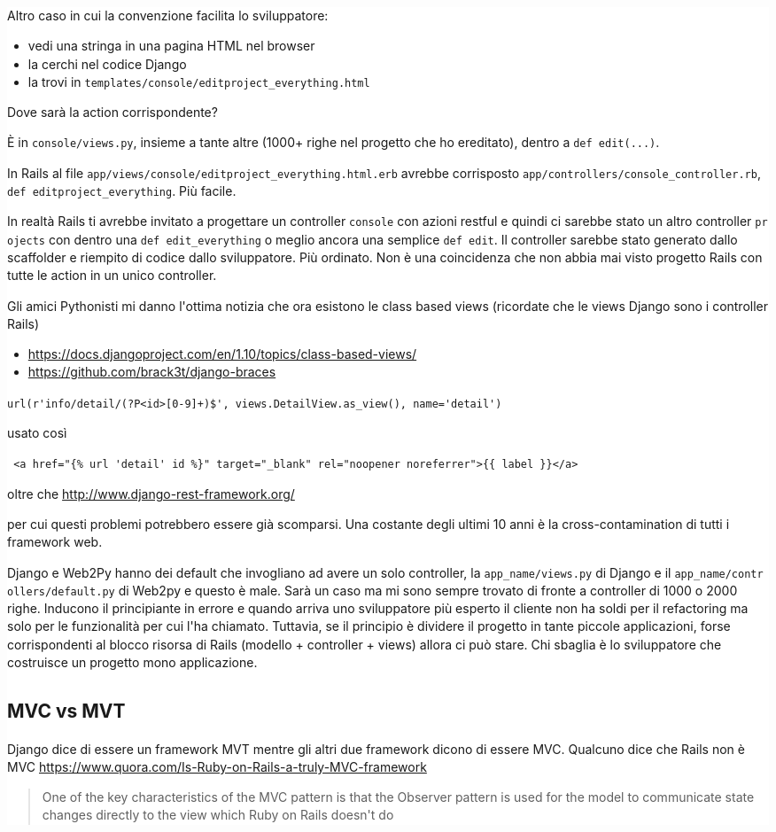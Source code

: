 Altro caso in cui la convenzione facilita lo sviluppatore:

* vedi una stringa in una pagina HTML nel browser
* la cerchi nel codice Django
* la trovi in `templates/console/editproject_everything.html`

Dove sarà la action corrispondente?

È in `console/views.py`, insieme a tante altre (1000+ righe nel progetto che ho ereditato), dentro a `def edit(...)`.

In Rails al file `app/views/console/editproject_everything.html.erb` avrebbe corrisposto `app/controllers/console_controller.rb`, `def editproject_everything`. Più facile.

In realtà Rails ti avrebbe invitato a progettare un controller `console` con azioni restful e quindi ci sarebbe stato un altro controller `projects` con dentro una `def edit_everything` o meglio ancora una semplice `def edit`. Il controller sarebbe stato generato dallo scaffolder e riempito di codice dallo sviluppatore. Più ordinato. Non è una coincidenza che non abbia mai visto progetto Rails con tutte le action in un unico controller.

Gli amici Pythonisti mi danno l'ottima notizia che ora esistono le class based views (ricordate che le views Django sono i controller Rails)

* https://docs.djangoproject.com/en/1.10/topics/class-based-views/
* https://github.com/brack3t/django-braces

```
url(r'info/detail/(?P<id>[0-9]+)$', views.DetailView.as_view(), name='detail')
```

usato così

```
 <a href="{% url 'detail' id %}" target="_blank" rel="noopener noreferrer">{{ label }}</a>
```

oltre che http://www.django-rest-framework.org/

per cui questi problemi potrebbero essere già scomparsi. Una costante degli ultimi 10 anni è la cross-contamination di tutti i framework web.

Django e Web2Py hanno dei default che invogliano ad avere un solo controller, la `app_name/views.py` di Django e il `app_name/controllers/default.py` di Web2py e questo è male. Sarà un caso ma mi sono sempre trovato di fronte a controller di 1000 o 2000 righe. Inducono il principiante in errore e quando arriva uno sviluppatore più esperto il cliente non ha soldi per il refactoring ma solo per le funzionalità per cui l'ha chiamato. Tuttavia, se il principio è dividere il progetto in tante piccole applicazioni, forse corrispondenti al blocco risorsa di Rails (modello + controller + views) allora ci può stare. Chi sbaglia è lo sviluppatore che costruisce un progetto mono applicazione.


<a name="mvc"></a>
## MVC vs MVT

Django dice di essere un framework MVT mentre gli altri due framework dicono di essere MVC. Qualcuno dice che Rails non è MVC
https://www.quora.com/Is-Ruby-on-Rails-a-truly-MVC-framework

> One of the key characteristics of the MVC pattern is that the Observer pattern is used for the model to communicate state changes directly to the view which Ruby on Rails doesn't do
